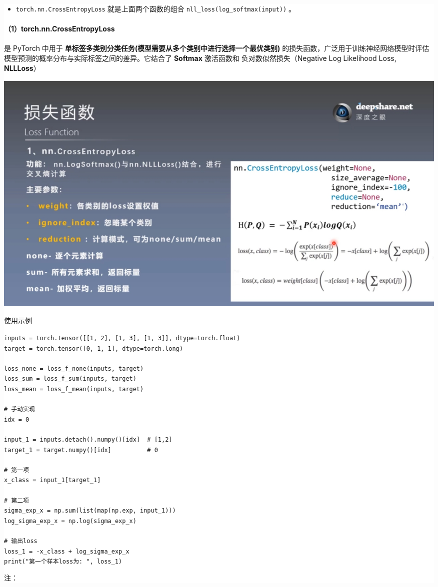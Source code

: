 - `torch.nn.CrossEntropyLoss` 就是上面两个函数的组合 `nll_loss(log_softmax(input))` 。



#### （1）torch.nn.CrossEntropyLoss
是 PyTorch 中用于 **单标签多类别分类任务(模型需要从多个类别中进行选择一个最优类别)** 的损失函数，广泛用于训练神经网络模型时评估模型预测的概率分布与实际标签之间的差异。它结合了 **Softmax** 激活函数和 负对数似然损失（Negative Log Likelihood Loss, **NLLLoss**）

![3](docs/知识库/计算机和硬件/折叠/ai-self-learning-main/从python开始的ai学习/深度学习%20pytorch/14.%20损失函数（1）/pcs/3.png "3")

使用示例
```
inputs = torch.tensor([[1, 2], [1, 3], [1, 3]], dtype=torch.float)
target = torch.tensor([0, 1, 1], dtype=torch.long)

loss_none = loss_f_none(inputs, target)
loss_sum = loss_f_sum(inputs, target)
loss_mean = loss_f_mean(inputs, target)

# 手动实现
idx = 0

input_1 = inputs.detach().numpy()[idx]  # [1,2]
target_1 = target.numpy()[idx]          # 0

# 第一项
x_class = input_1[target_1]

# 第二项
sigma_exp_x = np.sum(list(map(np.exp, input_1)))
log_sigma_exp_x = np.log(sigma_exp_x)

# 输出loss
loss_1 = -x_class + log_sigma_exp_x
print("第一个样本loss为: ", loss_1)
```
注：
